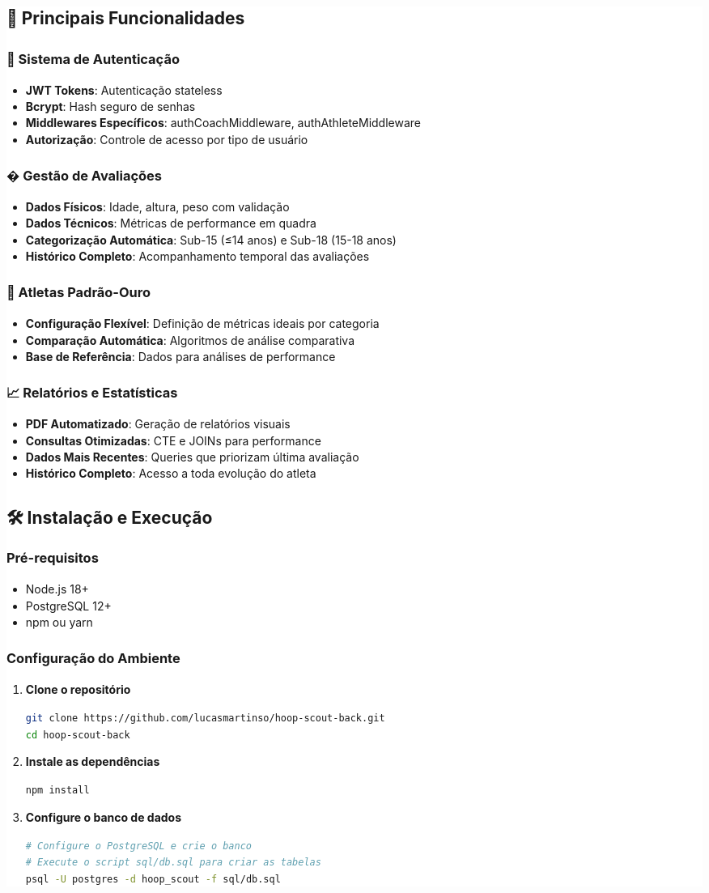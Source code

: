 ## 🚀 Principais Funcionalidades

### 🔐 Sistema de Autenticação
- **JWT Tokens**: Autenticação stateless
- **Bcrypt**: Hash seguro de senhas
- **Middlewares Específicos**: authCoachMiddleware, authAthleteMiddleware
- **Autorização**: Controle de acesso por tipo de usuário

### � Gestão de Avaliações
- **Dados Físicos**: Idade, altura, peso com validação
- **Dados Técnicos**: Métricas de performance em quadra
- **Categorização Automática**: Sub-15 (≤14 anos) e Sub-18 (15-18 anos)
- **Histórico Completo**: Acompanhamento temporal das avaliações

### 🎯 Atletas Padrão-Ouro
- **Configuração Flexível**: Definição de métricas ideais por categoria
- **Comparação Automática**: Algoritmos de análise comparativa
- **Base de Referência**: Dados para análises de performance

### 📈 Relatórios e Estatísticas
- **PDF Automatizado**: Geração de relatórios visuais
- **Consultas Otimizadas**: CTE e JOINs para performance
- **Dados Mais Recentes**: Queries que priorizam última avaliação
- **Histórico Completo**: Acesso a toda evolução do atleta

## 🛠️ Instalação e Execução

### Pré-requisitos
- Node.js 18+
- PostgreSQL 12+
- npm ou yarn

### Configuração do Ambiente

1. **Clone o repositório**
   ```bash
   git clone https://github.com/lucasmartinso/hoop-scout-back.git
   cd hoop-scout-back
   ```

2. **Instale as dependências**
   ```bash
   npm install
   ```

3. **Configure o banco de dados**
   ```bash
   # Configure o PostgreSQL e crie o banco
   # Execute o script sql/db.sql para criar as tabelas
   psql -U postgres -d hoop_scout -f sql/db.sql
   ```
